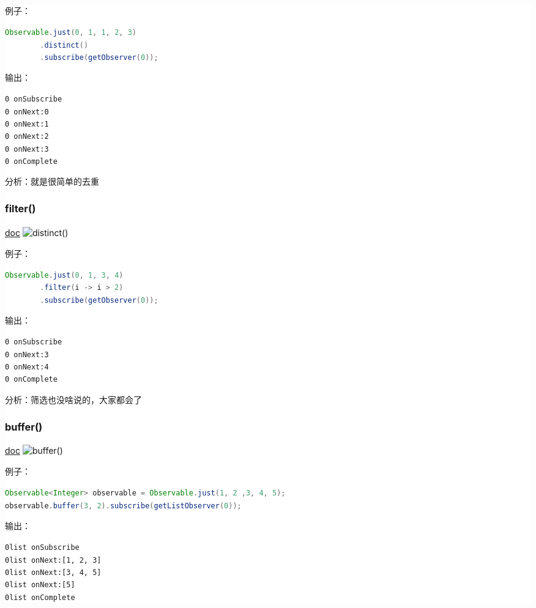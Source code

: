 例子：
```java
Observable.just(0, 1, 1, 2, 3)
        .distinct()
        .subscribe(getObserver(0));
```

输出：
```
0 onSubscribe
0 onNext:0
0 onNext:1
0 onNext:2
0 onNext:3
0 onComplete
```

分析：就是很简单的去重

### filter()

[doc](http://reactivex.io/documentation/operators/filter.html)
![distinct()](https://image.xujifa.cn/rxjava/65WDET37DXrwZatB8fzSmi7AdwAkcmZf)

例子：
```java
Observable.just(0, 1, 3, 4)
        .filter(i -> i > 2)
        .subscribe(getObserver(0));
```

输出：
```
0 onSubscribe
0 onNext:3
0 onNext:4
0 onComplete
```

分析：筛选也没啥说的，大家都会了


### buffer()
[doc](http://reactivex.io/documentation/operators/buffer.html)
![buffer()](https://image.xujifa.cn/rxjava/PZFBWc4wipHRscWsHrwNwiJxzNffm3tM)

例子：

```java
Observable<Integer> observable = Observable.just(1, 2 ,3, 4, 5);
observable.buffer(3, 2).subscribe(getListObserver(0));
```

输出：
```
0list onSubscribe
0list onNext:[1, 2, 3]
0list onNext:[3, 4, 5]
0list onNext:[5]
0list onComplete
```
